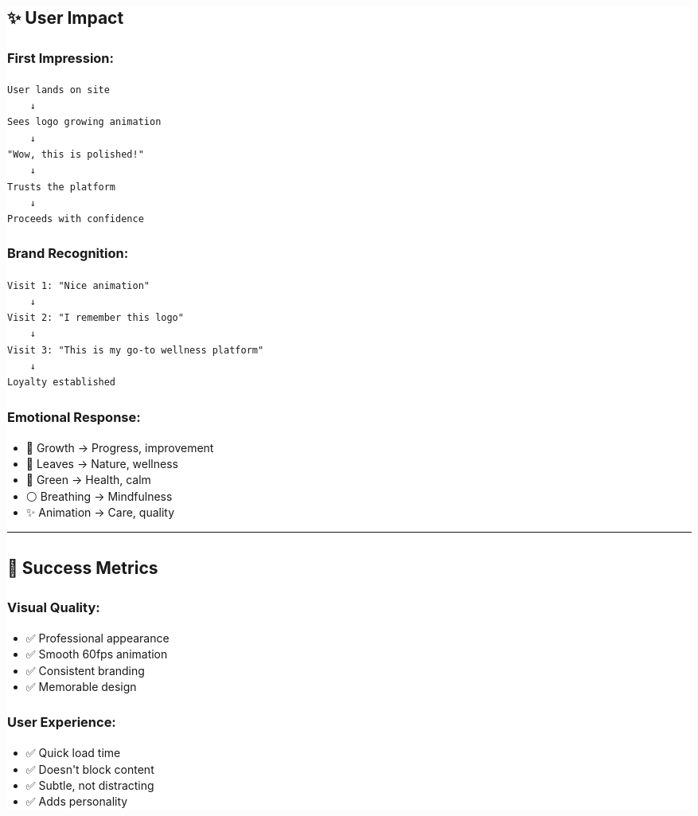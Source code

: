 
## ✨ User Impact

### First Impression:
```
User lands on site
    ↓
Sees logo growing animation
    ↓
"Wow, this is polished!"
    ↓
Trusts the platform
    ↓
Proceeds with confidence
```

### Brand Recognition:
```
Visit 1: "Nice animation"
    ↓
Visit 2: "I remember this logo"
    ↓
Visit 3: "This is my go-to wellness platform"
    ↓
Loyalty established
```

### Emotional Response:
- 🌱 Growth → Progress, improvement
- 🍃 Leaves → Nature, wellness
- 💚 Green → Health, calm
- ⚪ Breathing → Mindfulness
- ✨ Animation → Care, quality

---

## 🎯 Success Metrics

### Visual Quality:
- ✅ Professional appearance
- ✅ Smooth 60fps animation
- ✅ Consistent branding
- ✅ Memorable design

### User Experience:
- ✅ Quick load time
- ✅ Doesn't block content
- ✅ Subtle, not distracting
- ✅ Adds personality
